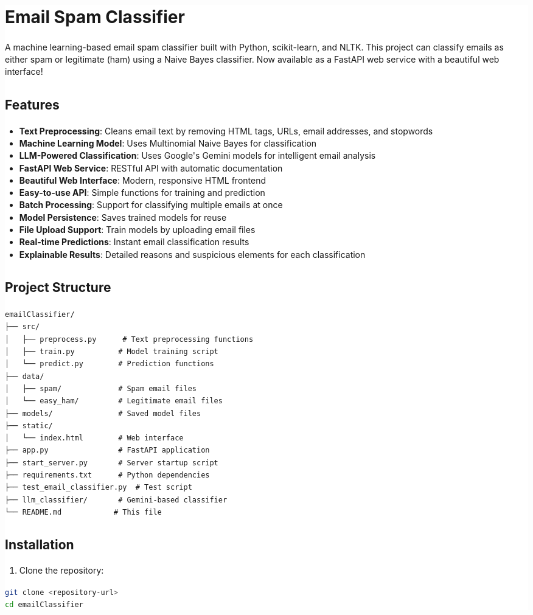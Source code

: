 # Email Spam Classifier

A machine learning-based email spam classifier built with Python, scikit-learn, and NLTK. This project can classify emails as either spam or legitimate (ham) using a Naive Bayes classifier. Now available as a FastAPI web service with a beautiful web interface!

## Features

- **Text Preprocessing**: Cleans email text by removing HTML tags, URLs, email addresses, and stopwords
- **Machine Learning Model**: Uses Multinomial Naive Bayes for classification
- **LLM-Powered Classification**: Uses Google's Gemini models for intelligent email analysis
- **FastAPI Web Service**: RESTful API with automatic documentation
- **Beautiful Web Interface**: Modern, responsive HTML frontend
- **Easy-to-use API**: Simple functions for training and prediction
- **Batch Processing**: Support for classifying multiple emails at once
- **Model Persistence**: Saves trained models for reuse
- **File Upload Support**: Train models by uploading email files
- **Real-time Predictions**: Instant email classification results
- **Explainable Results**: Detailed reasons and suspicious elements for each classification

## Project Structure

```
emailClassifier/
├── src/
│   ├── preprocess.py      # Text preprocessing functions
│   ├── train.py          # Model training script
│   └── predict.py        # Prediction functions
├── data/
│   ├── spam/             # Spam email files
│   └── easy_ham/         # Legitimate email files
├── models/               # Saved model files
├── static/
│   └── index.html        # Web interface
├── app.py                # FastAPI application
├── start_server.py       # Server startup script
├── requirements.txt      # Python dependencies
├── test_email_classifier.py  # Test script
├── llm_classifier/       # Gemini-based classifier
└── README.md            # This file
```

## Installation

1. Clone the repository:
```bash
git clone <repository-url>
cd emailClassifier
```
